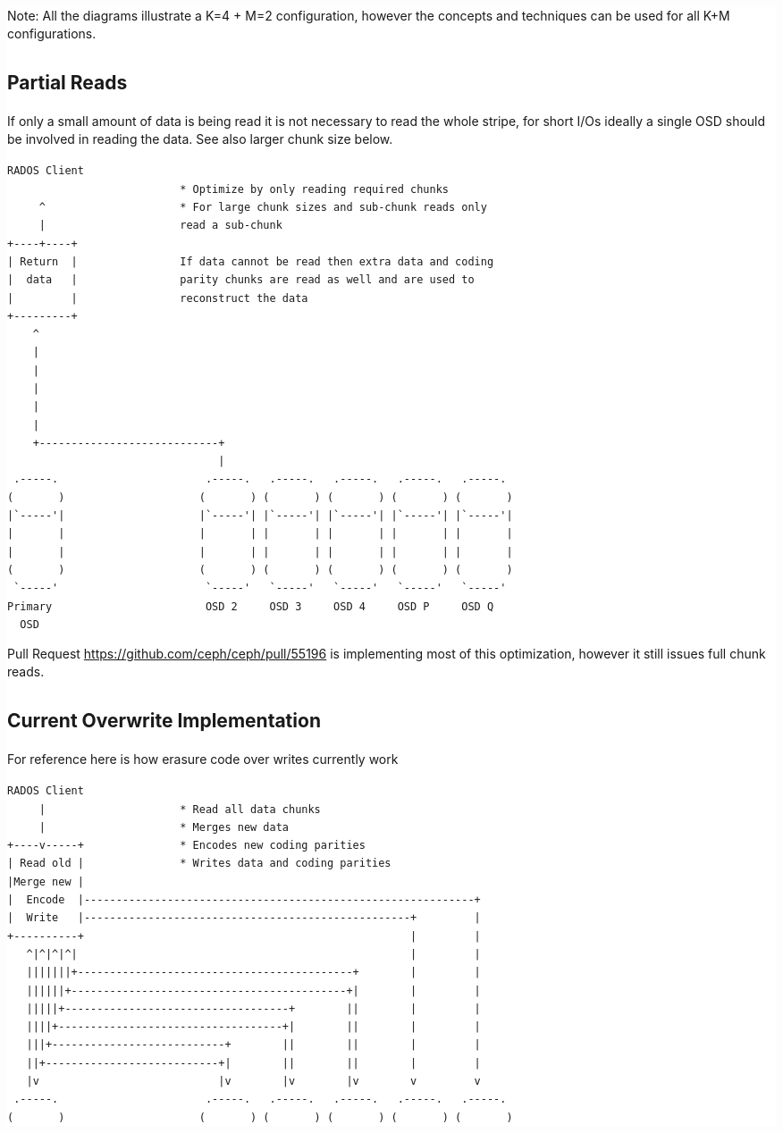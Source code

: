 Note: All the diagrams illustrate a K=4 + M=2 configuration, however the concepts and techniques can be used for all K+M configurations.

## Partial Reads

If only a small amount of data is being read it is not necessary to read the whole stripe, for short I/Os ideally a single OSD should be involved in reading the data. See also larger chunk size below.

```
RADOS Client
                           * Optimize by only reading required chunks
     ^                     * For large chunk sizes and sub-chunk reads only
     |                     read a sub-chunk
+----+----+
| Return  |                If data cannot be read then extra data and coding
|  data   |                parity chunks are read as well and are used to
|         |                reconstruct the data
+---------+
    ^
    |
    |
    |
    |
    |
    +----------------------------+
                                 |
 .-----.                       .-----.   .-----.   .-----.   .-----.   .-----.
(       )                     (       ) (       ) (       ) (       ) (       )
|`-----'|                     |`-----'| |`-----'| |`-----'| |`-----'| |`-----'|
|       |                     |       | |       | |       | |       | |       |
|       |                     |       | |       | |       | |       | |       |
(       )                     (       ) (       ) (       ) (       ) (       )
 `-----'                       `-----'   `-----'   `-----'   `-----'   `-----'
Primary                        OSD 2     OSD 3     OSD 4     OSD P     OSD Q
  OSD
```

Pull Request https://github.com/ceph/ceph/pull/55196 is implementing most of this optimization,
however it still issues full chunk reads.

## Current Overwrite Implementation

For reference here is how erasure code over writes currently work

```
RADOS Client
     |                     * Read all data chunks
     |                     * Merges new data
+----v-----+               * Encodes new coding parities
| Read old |               * Writes data and coding parities
|Merge new |
|  Encode  |-------------------------------------------------------------+
|  Write   |---------------------------------------------------+         |
+----------+                                                   |         |
   ^|^|^|^|                                                    |         |
   |||||||+-------------------------------------------+        |         |
   ||||||+-------------------------------------------+|        |         |
   |||||+-----------------------------------+        ||        |         |
   ||||+-----------------------------------+|        ||        |         |
   |||+---------------------------+        ||        ||        |         |
   ||+---------------------------+|        ||        ||        |         |
   |v                            |v        |v        |v        v         v
 .-----.                       .-----.   .-----.   .-----.   .-----.   .-----.
(       )                     (       ) (       ) (       ) (       ) (       )
```